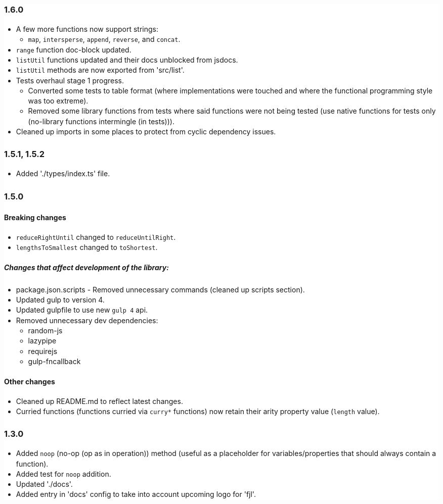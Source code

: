 ### 1.6.0
- A few more functions now support strings:
    - `map`, `intersperse`, `append`, `reverse`, and `concat`.
- `range` function doc-block updated.
- `listUtil` functions updated and their docs unblocked from jsdocs.
- `listUtil` methods are now exported from 'src/list'.
- Tests overhaul stage 1 progress.  
    - Converted some tests to table format (where implementations were touched and 
        where the functional programming style was too extreme).
    - Removed some library functions from tests where said functions were not being tested (use native functions for tests only (no-library functions intermingle (in tests))).
- Cleaned up imports in some places to protect from cyclic dependency issues.

### 1.5.1, 1.5.2
- Added './types/index.ts' file.

### 1.5.0
#### Breaking changes
- `reduceRightUntil` changed to `reduceUntilRight`.
- `lengthsToSmallest` changed to `toShortest`.

##### Changes that affect development of the library:
- package.json.scripts - Removed unnecessary commands (cleaned up scripts section).
- Updated gulp to version 4.
- Updated gulpfile to use new `gulp 4` api.
- Removed unnecessary dev dependencies:
    - random-js
    - lazypipe
    - requirejs
    - gulp-fncallback

#### Other changes
- Cleaned up README.md to reflect latest changes.
- Curried functions (functions curried via `curry*` functions) now retain their arity property value (`length` value).

### 1.3.0
- Added `noop` (no-op (op as in operation)) method (useful as a placeholder for variables/properties that should always contain a function).
- Added test for `noop` addition.
- Updated './docs'.
- Added entry in 'docs' config to take into account upcoming logo for 'fjl'.

